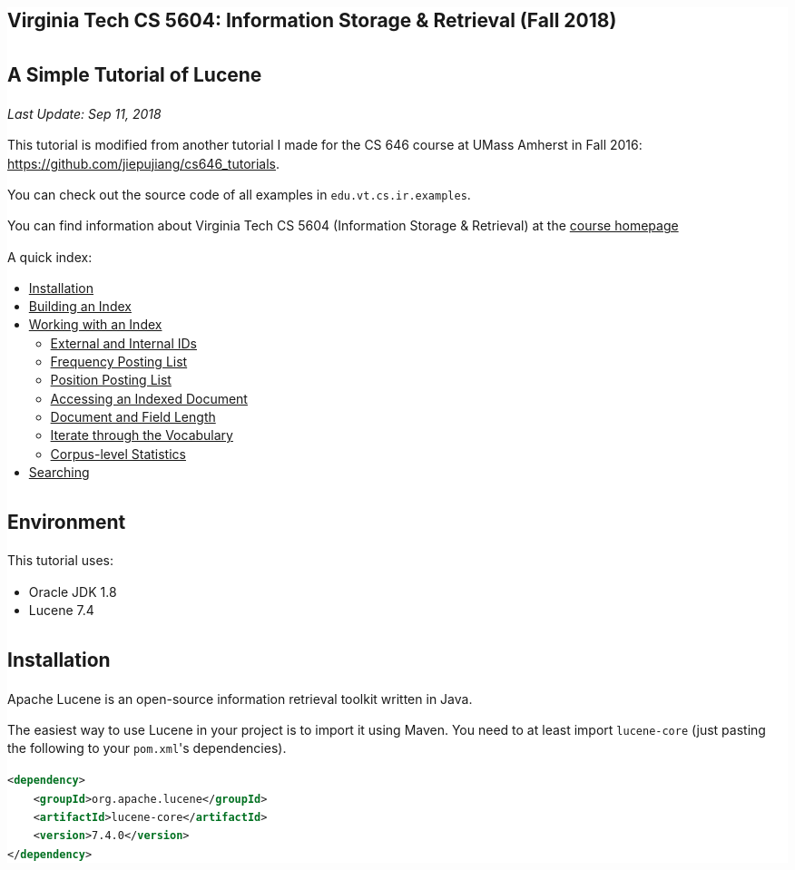 
## Virginia Tech CS 5604: Information Storage & Retrieval (Fall 2018)
## A Simple Tutorial of Lucene

_Last Update: Sep 11, 2018_

This tutorial is modified from another tutorial I made for the CS 646 course at UMass Amherst in Fall 2016: https://github.com/jiepujiang/cs646_tutorials.

You can check out the source code of all examples in ```edu.vt.cs.ir.examples```.

You can find information about Virginia Tech CS 5604 (Information Storage & Retrieval) at the [course homepage](http://people.cs.vt.edu/~jiepu/cs5604_fall2018/) 

A quick index:
* [Installation](https://github.com/jiepujiang/LuceneExamples#installation)
* [Building an Index](https://github.com/jiepujiang/LuceneExamples#build-an-index)
* [Working with an Index](https://github.com/jiepujiang/LuceneExamples#working-with-an-index)
    * [External and Internal IDs](https://github.com/jiepujiang/LuceneExamples#external-and-internal-ids)
    * [Frequency Posting List](https://github.com/jiepujiang/LuceneExamples#frequency-posting-list)
    * [Position Posting List](https://github.com/jiepujiang/LuceneExamples#position-posting-list)
    * [Accessing an Indexed Document](https://github.com/jiepujiang/LuceneExamples#accessing-an-indexed-document)
    * [Document and Field Length](https://github.com/jiepujiang/LuceneExamples#document-and-field-length)
    * [Iterate through the Vocabulary](https://github.com/jiepujiang/LuceneExamples#document-and-field-length)
    * [Corpus-level Statistics](https://github.com/jiepujiang/LuceneExamples#corpus-level-statistics)
* [Searching](https://github.com/jiepujiang/LuceneExamples#searching)

## Environment

This tutorial uses:
* Oracle JDK 1.8
* Lucene 7.4

## Installation

Apache Lucene is an open-source information retrieval toolkit written in Java.

The easiest way to use Lucene in your project is to import it using Maven.
You need to at least import ```lucene-core``` (just pasting the following to your ```pom.xml```'s dependencies).

```xml
<dependency>
    <groupId>org.apache.lucene</groupId>
    <artifactId>lucene-core</artifactId>
    <version>7.4.0</version>
</dependency>
```
